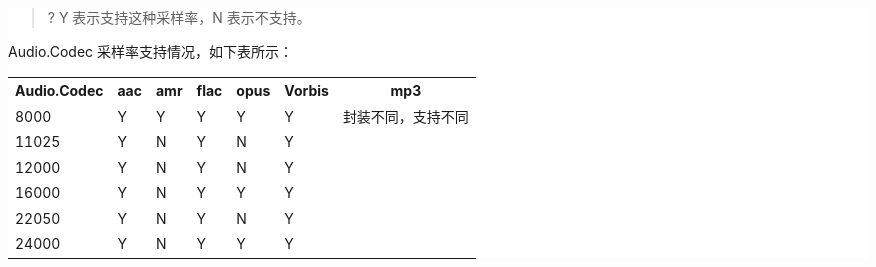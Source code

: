 
>? Y 表示支持这种采样率，N 表示不支持。
>


Audio.Codec 采样率支持情况，如下表所示：

<table>
   <tr>
      <th>Audio.Codec</td>
      <th>aac</td>
      <th>amr</td>
      <th>flac</td>
      <th>opus</td>
      <th>Vorbis</td>
      <th>mp3</td>
   </tr>
   <tr>
      <td>8000</td>
      <td>Y</td>
      <td>Y</td>
      <td>Y</td>
      <td>Y</td>
      <td>Y</td>
      <td rowspan=11>封装不同，支持不同</td>
   </tr>
   <tr>
      <td>11025</td>
      <td>Y</td>
      <td>N</td>
      <td>Y</td>
      <td>N</td>
      <td>Y</td>
   </tr>
   <tr>
      <td>12000</td>
      <td>Y</td>
      <td>N</td>
      <td>Y</td>
      <td>N</td>
      <td>Y</td>
   </tr>
   <tr>
      <td>16000</td>
      <td>Y</td>
      <td>N</td>
      <td>Y</td>
      <td>Y</td>
      <td>Y</td>
   </tr>
   <tr>
      <td>22050</td>
      <td>Y</td>
      <td>N</td>
      <td>Y</td>
      <td>N</td>
      <td>Y</td>
   </tr>
   <tr>
      <td>24000</td>
      <td>Y</td>
      <td>N</td>
      <td>Y</td>
      <td>Y</td>
      <td>Y</td>